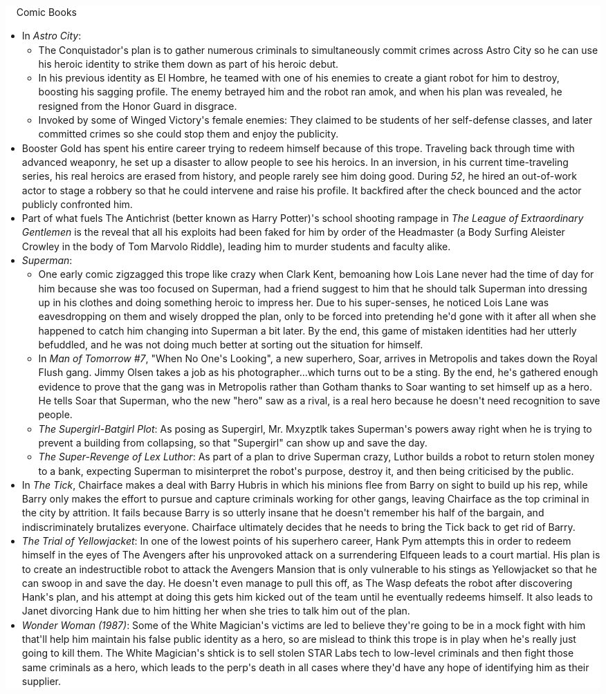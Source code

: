     Comic Books 

-   In _Astro City_:
    -   The Conquistador's plan is to gather numerous criminals to simultaneously commit crimes across Astro City so he can use his heroic identity to strike them down as part of his heroic debut.
    -   In his previous identity as El Hombre, he teamed with one of his enemies to create a giant robot for him to destroy, boosting his sagging profile. The enemy betrayed him and the robot ran amok, and when his plan was revealed, he resigned from the Honor Guard in disgrace.
    -   Invoked by some of Winged Victory's female enemies: They claimed to be students of her self-defense classes, and later committed crimes so she could stop them and enjoy the publicity.
-   Booster Gold has spent his entire career trying to redeem himself because of this trope. Traveling back through time with advanced weaponry, he set up a disaster to allow people to see his heroics. In an inversion, in his current time-traveling series, his real heroics are erased from history, and people rarely see him doing good. During _52_, he hired an out-of-work actor to stage a robbery so that he could intervene and raise his profile. It backfired after the check bounced and the actor publicly confronted him.
-   Part of what fuels The Antichrist (better known as Harry Potter)'s school shooting rampage in _The League of Extraordinary Gentlemen_ is the reveal that all his exploits had been faked for him by order of the Headmaster (a Body Surfing Aleister Crowley in the body of Tom Marvolo Riddle), leading him to murder students and faculty alike.
-   _Superman_:
    -   One early comic zigzagged this trope like crazy when Clark Kent, bemoaning how Lois Lane never had the time of day for him because she was too focused on Superman, had a friend suggest to him that he should talk Superman into dressing up in his clothes and doing something heroic to impress her. Due to his super-senses, he noticed Lois Lane was eavesdropping on them and wisely dropped the plan, only to be forced into pretending he'd gone with it after all when she happened to catch him changing into Superman a bit later. By the end, this game of mistaken identities had her utterly befuddled, and he was not doing much better at sorting out the situation for himself.
    -   In _Man of Tomorrow #7_, "When No One's Looking", a new superhero, Soar, arrives in Metropolis and takes down the Royal Flush gang. Jimmy Olsen takes a job as his photographer...which turns out to be a sting. By the end, he's gathered enough evidence to prove that the gang was in Metropolis rather than Gotham thanks to Soar wanting to set himself up as a hero. He tells Soar that Superman, who the new "hero" saw as a rival, is a real hero because he doesn't need recognition to save people.
    -   _The Supergirl-Batgirl Plot_: As posing as Supergirl, Mr. Mxyzptlk takes Superman's powers away right when he is trying to prevent a building from collapsing, so that "Supergirl" can show up and save the day.
    -   _The Super-Revenge of Lex Luthor_: As part of a plan to drive Superman crazy, Luthor builds a robot to return stolen money to a bank, expecting Superman to misinterpret the robot's purpose, destroy it, and then being criticised by the public.
-   In _The Tick_, Chairface makes a deal with Barry Hubris in which his minions flee from Barry on sight to build up his rep, while Barry only makes the effort to pursue and capture criminals working for other gangs, leaving Chairface as the top criminal in the city by attrition. It fails because Barry is so utterly insane that he doesn't remember his half of the bargain, and indiscriminately brutalizes everyone. Chairface ultimately decides that he needs to bring the Tick back to get rid of Barry.
-   _The Trial of Yellowjacket_: In one of the lowest points of his superhero career, Hank Pym attempts this in order to redeem himself in the eyes of The Avengers after his unprovoked attack on a surrendering Elfqueen leads to a court martial. His plan is to create an indestructible robot to attack the Avengers Mansion that is only vulnerable to his stings as Yellowjacket so that he can swoop in and save the day. He doesn't even manage to pull this off, as The Wasp defeats the robot after discovering Hank's plan, and his attempt at doing this gets him kicked out of the team until he eventually redeems himself. It also leads to Janet divorcing Hank due to him hitting her when she tries to talk him out of the plan.
-   _Wonder Woman (1987)_: Some of the White Magician's victims are led to believe they're going to be in a mock fight with him that'll help him maintain his false public identity as a hero, so are mislead to think this trope is in play when he's really just going to kill them. The White Magician's shtick is to sell stolen STAR Labs tech to low-level criminals and then fight those same criminals as a hero, which leads to the perp's death in all cases where they'd have any hope of identifying him as their supplier.
